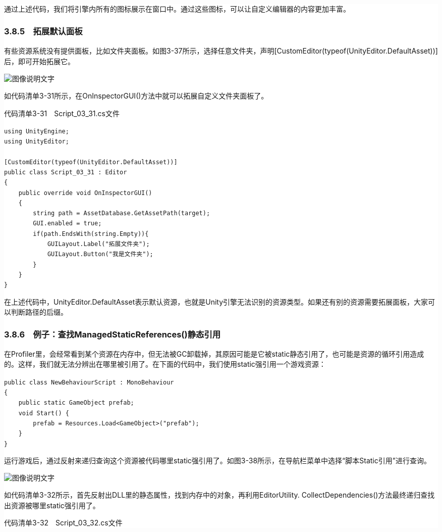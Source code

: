 通过上述代码，我们将引擎内所有的图标展示在窗口中。通过这些图标，可以让自定义编辑器的内容更加丰富。

### 3.8.5　拓展默认面板

有些资源系统没有提供面板，比如文件夹面板。如图3-37所示，选择任意文件夹，声明[CustomEditor(typeof(UnityEditor.DefaultAsset))]后，即可开始拓展它。

![图像说明文字](http://epub.ituring.com.cn/api/storage/getbykey/screenshow?key=1809d4ef761469525490)

如代码清单3-31所示，在OnInspectorGUI()方法中就可以拓展自定义文件夹面板了。

代码清单3-31　Script_03_31.cs文件

```
using UnityEngine;
using UnityEditor;

[CustomEditor(typeof(UnityEditor.DefaultAsset))]
public class Script_03_31 : Editor
{
    public override void OnInspectorGUI()
    {
        string path = AssetDatabase.GetAssetPath(target);
        GUI.enabled = true;
        if(path.EndsWith(string.Empty)){
            GUILayout.Label("拓展文件夹");
            GUILayout.Button("我是文件夹");
        }
    }
}
```

在上述代码中，UnityEditor.DefaultAsset表示默认资源，也就是Unity引擎无法识别的资源类型。如果还有别的资源需要拓展面板，大家可以判断路径的后缀。

### 3.8.6　例子：查找ManagedStaticReferences()静态引用

在Profiler里，会经常看到某个资源在内存中，但无法被GC卸载掉，其原因可能是它被static静态引用了，也可能是资源的循环引用造成的。这样，我们就无法分辨出在哪里被引用了。在下面的代码中，我们使用static强引用一个游戏资源：

```
public class NewBehaviourScript : MonoBehaviour
{
    public static GameObject prefab;
    void Start() {
        prefab = Resources.Load<GameObject>("prefab");
    }
}
```

运行游戏后，通过反射来递归查询这个资源被代码哪里static强引用了。如图3-38所示，在导航栏菜单中选择“脚本Static引用”进行查询。

![图像说明文字](http://epub.ituring.com.cn/api/storage/getbykey/screenshow?key=1809b29429d84160b9f1)

如代码清单3-32所示，首先反射出DLL里的静态属性，找到内存中的对象，再利用EditorUtility.
CollectDependencies()方法最终递归查找出资源被哪里static强引用了。

代码清单3-32　Script_03_32.cs文件
